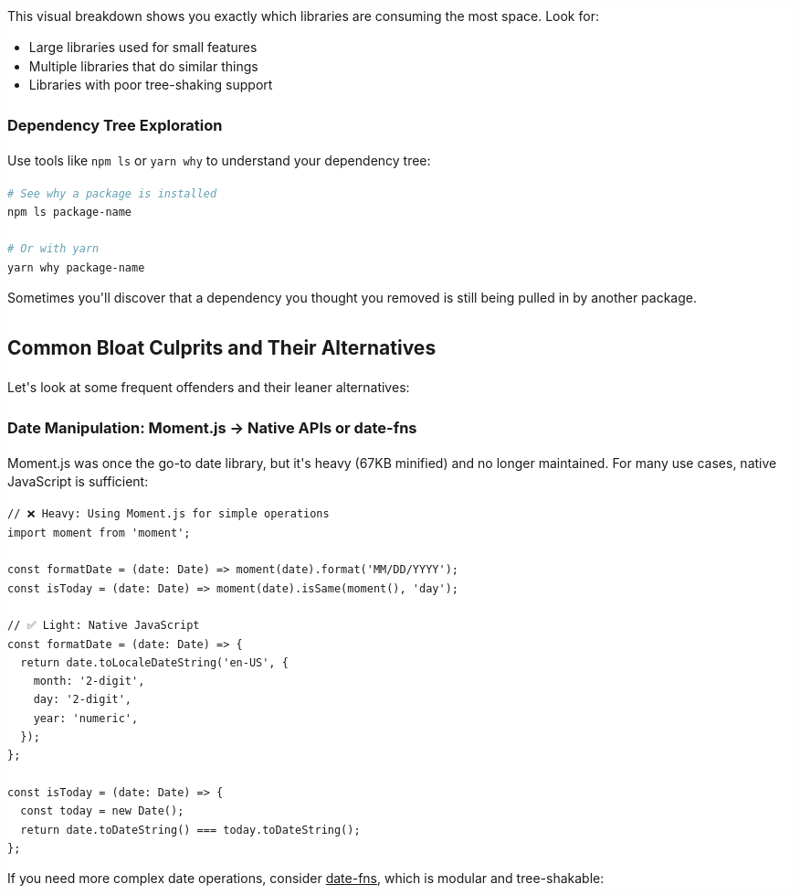 This visual breakdown shows you exactly which libraries are consuming the most space. Look for:

- Large libraries used for small features
- Multiple libraries that do similar things
- Libraries with poor tree-shaking support

### Dependency Tree Exploration

Use tools like `npm ls` or `yarn why` to understand your dependency tree:

```bash
# See why a package is installed
npm ls package-name

# Or with yarn
yarn why package-name
```

Sometimes you'll discover that a dependency you thought you removed is still being pulled in by another package.

## Common Bloat Culprits and Their Alternatives

Let's look at some frequent offenders and their leaner alternatives:

### Date Manipulation: Moment.js → Native APIs or date-fns

Moment.js was once the go-to date library, but it's heavy (67KB minified) and no longer maintained. For many use cases, native JavaScript is sufficient:

```tsx
// ❌ Heavy: Using Moment.js for simple operations
import moment from 'moment';

const formatDate = (date: Date) => moment(date).format('MM/DD/YYYY');
const isToday = (date: Date) => moment(date).isSame(moment(), 'day');

// ✅ Light: Native JavaScript
const formatDate = (date: Date) => {
  return date.toLocaleDateString('en-US', {
    month: '2-digit',
    day: '2-digit',
    year: 'numeric',
  });
};

const isToday = (date: Date) => {
  const today = new Date();
  return date.toDateString() === today.toDateString();
};
```

If you need more complex date operations, consider [date-fns](https://date-fns.org/), which is modular and tree-shakable:
